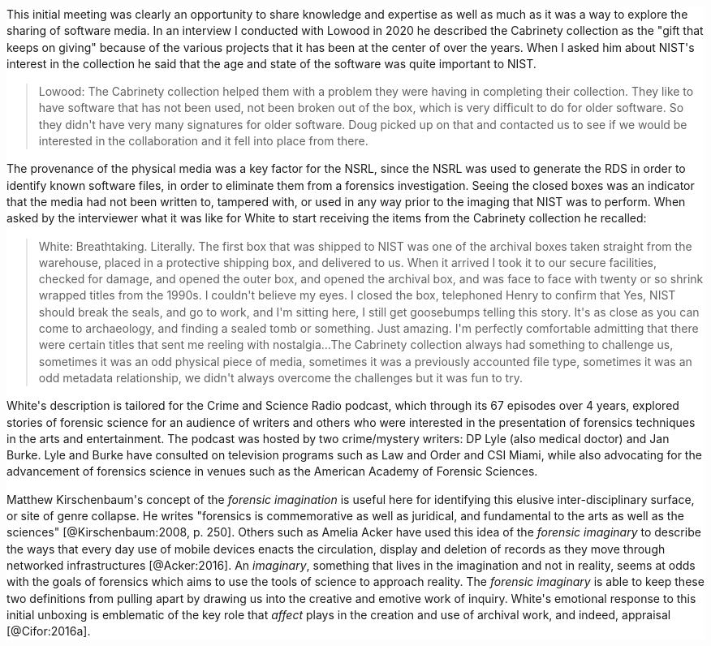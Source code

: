 This initial meeting was clearly an opportunity to share knowledge and expertise
as well as much as it was a way to explore the sharing of software media. In an
interview I conducted with Lowood in 2020 he described the Cabrinety collection
as the "gift that keeps on giving" because of the various projects that it has
been at the center of over the years. When I asked him about NIST's interest in
the collection he said that the age and state of the software was quite
important to NIST.

> Lowood: The Cabrinety collection helped them with a problem they were having
> in completing their collection. They like to have software that has not been
> used, not been broken out of the box, which is very difficult to do for older
> software. So they didn't have very many signatures for older software. Doug
> picked up on that and contacted us to see if we would be interested in the
> collaboration and it fell into place from there.

The provenance of the physical media was a key factor for the NSRL, since the
NSRL was used to generate the RDS in order to identify known software files, in
order to eliminate them from a forensics investigation. Seeing the closed boxes
was an indicator that the media had not been written to, tampered with, or used
in any way prior to the imaging that NIST was to perform. When asked by the
interviewer what it was like for White to start receiving the items from the
Cabrinety collection he recalled:

> White: Breathtaking. Literally. The first box that was shipped to NIST was one
> of the archival boxes taken straight from the warehouse, placed in a
> protective shipping box, and delivered to us. When it arrived I took it to our
> secure facilities, checked for damage, and opened the outer box, and opened
> the archival box, and was face to face with twenty or so shrink wrapped titles
> from the 1990s. I couldn't believe my eyes. I closed the box, telephoned Henry
> to confirm that Yes, NIST should break the seals, and go to work, and I'm
> sitting here, I still get goosebumps telling this story. It's as close as you
> can come to archaeology, and finding a sealed tomb or something. Just amazing.
> I'm perfectly comfortable admitting that there were certain titles that sent
> me reeling with nostalgia...The Cabrinety collection always had something to
> challenge us, sometimes it was an odd physical piece of media, sometimes it
> was a previously accounted file type, sometimes it was an odd metadata
> relationship, we didn't always overcome the challenges but it was fun to try. 

White's description is tailored for the Crime and Science Radio podcast, which
through its 67 episodes over 4 years, explored stories of forensic science for
an audience of writers and others who were interested in the presentation of
forensics techniques in the arts and entertainment. The podcast was hosted by
two crime/mystery writers: DP Lyle (also medical doctor) and Jan Burke. Lyle and
Burke have consulted on television programs such as Law and Order and CSI Miami,
while also advocating for the advancement of forensics science in venues such as
the American Academy of Forensic Sciences.

Matthew Kirschenbaum's concept of the *forensic imagination* is useful here for
identifying this elusive inter-disciplinary surface, or site of genre collapse.
He writes "forensics is commemorative as well as juridical, and fundamental to
the arts as well as the sciences" [@Kirschenbaum:2008, p. 250]. Others such as
Amelia Acker have used this idea of the *forensic imaginary* to describe the
ways that every day use of mobile devices enacts the circulation, display and
deletion of records as they move through networked infrastructures
[@Acker:2016]. An *imaginary*, something that lives in the imagination and not
in reality, seems at odds with the goals of forensics which aims to use the
tools of science to approach reality. The *forensic imaginary* is able to keep
these two definitions from pulling apart by drawing us into the creative and
emotive work of inquiry. White's emotional response to this initial unboxing is
emblematic of the key role that *affect* plays in the creation and use of
archival work, and indeed, appraisal [@Cifor:2016a].
